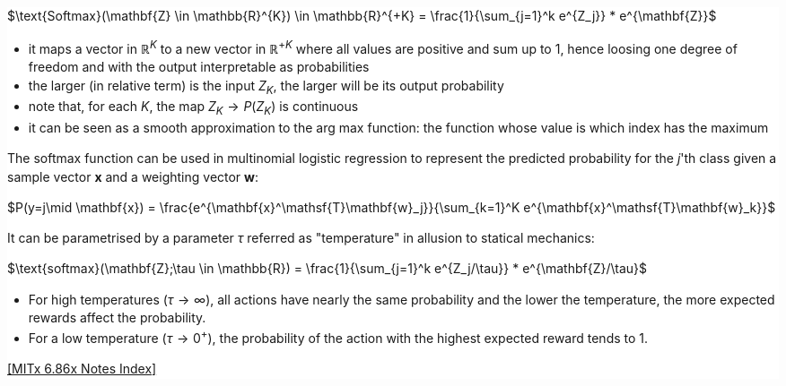 $\text{Softmax}(\mathbf{Z} \in \mathbb{R}^{K}) \in \mathbb{R}^{+K}  = \frac{1}{\sum_{j=1}^k e^{Z_j}} * e^{\mathbf{Z}}$

- it maps a vector in $\mathbb{R}^{K}$ to a new vector in $\mathbb{R}^{+K}$ where all values are positive and sum up to 1, hence loosing one degree of freedom and with the output interpretable as probabilities
- the larger (in relative term) is the input $Z_K$, the larger will be its output probability
- note that, for each $K$, the map $Z_K \to P(Z_K)$ is continuous
- it can be seen as a smooth approximation to the arg max function: the function whose value is which index has the maximum

The softmax function can be used in multinomial logistic regression to represent the predicted probability for the _j_'th class given a sample vector $\mathbf{x}$ and a weighting vector $\mathbf{w}$:

$P(y=j\mid \mathbf{x}) = \frac{e^{\mathbf{x}^\mathsf{T}\mathbf{w}_j}}{\sum_{k=1}^K e^{\mathbf{x}^\mathsf{T}\mathbf{w}_k}}$

It can be parametrised by a parameter $\tau$ referred as "temperature" in allusion to statical mechanics:

$\text{softmax}(\mathbf{Z};\tau \in \mathbb{R}) = \frac{1}{\sum_{j=1}^k e^{Z_j/\tau}} * e^{\mathbf{Z}/\tau}$

- For high temperatures ($\tau \to \infty$), all actions have nearly the same probability and the lower the temperature, the more expected rewards affect the probability.
- For a low temperature ($\tau \to 0^{+}$), the probability of the action with the highest expected reward tends to 1.

[[MITx 6.86x Notes Index]](https://github.com/sylvaticus/MITx_6.86x)
